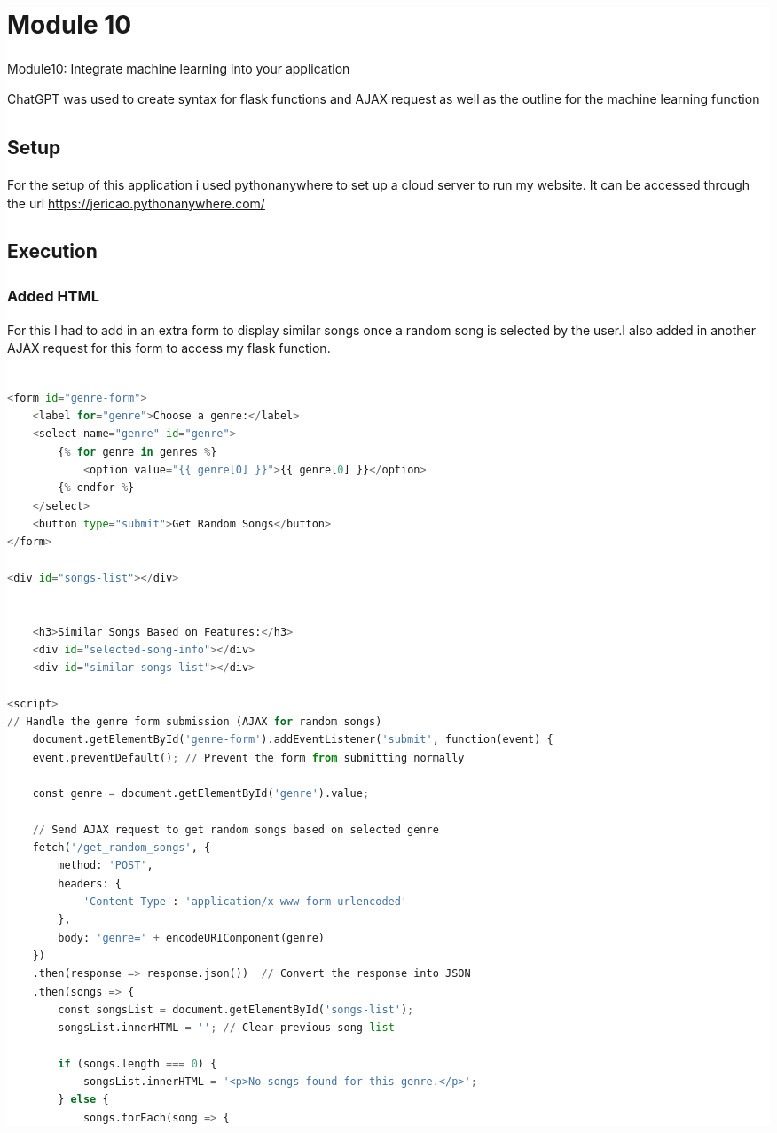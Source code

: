 # Module 10

Module10: Integrate machine learning into your application

ChatGPT was used to create syntax for flask functions and AJAX request as well as the outline for the machine learning function

## Setup

For the setup of this application i used pythonanywhere to set up a cloud server to run my website. It can be accessed through the url
https://jericao.pythonanywhere.com/

## Execution

### Added HTML

For this I had to add in an extra form to display similar songs once a random song is selected by the user.I also added in another AJAX request for this form to access my flask function.

```python

<form id="genre-form">
    <label for="genre">Choose a genre:</label>
    <select name="genre" id="genre">
        {% for genre in genres %}
            <option value="{{ genre[0] }}">{{ genre[0] }}</option>
        {% endfor %}
    </select>
    <button type="submit">Get Random Songs</button>
</form>

<div id="songs-list"></div>


    <h3>Similar Songs Based on Features:</h3>
    <div id="selected-song-info"></div>
    <div id="similar-songs-list"></div>

<script>
// Handle the genre form submission (AJAX for random songs)
    document.getElementById('genre-form').addEventListener('submit', function(event) {
    event.preventDefault(); // Prevent the form from submitting normally

    const genre = document.getElementById('genre').value;

    // Send AJAX request to get random songs based on selected genre
    fetch('/get_random_songs', {
        method: 'POST',
        headers: {
            'Content-Type': 'application/x-www-form-urlencoded'
        },
        body: 'genre=' + encodeURIComponent(genre)
    })
    .then(response => response.json())  // Convert the response into JSON
    .then(songs => {
        const songsList = document.getElementById('songs-list');
        songsList.innerHTML = ''; // Clear previous song list

        if (songs.length === 0) {
            songsList.innerHTML = '<p>No songs found for this genre.</p>';
        } else {
            songs.forEach(song => {
```